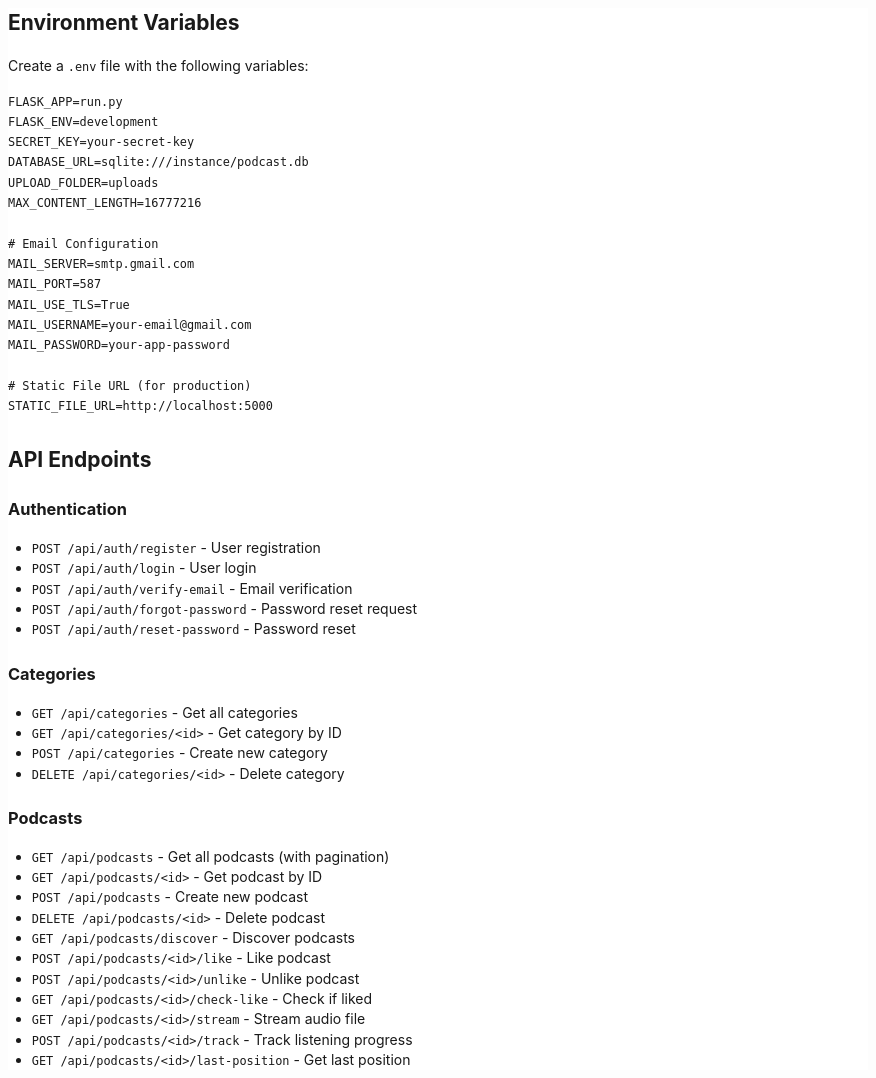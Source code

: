 ## Environment Variables

Create a `.env` file with the following variables:

```env
FLASK_APP=run.py
FLASK_ENV=development
SECRET_KEY=your-secret-key
DATABASE_URL=sqlite:///instance/podcast.db
UPLOAD_FOLDER=uploads
MAX_CONTENT_LENGTH=16777216

# Email Configuration
MAIL_SERVER=smtp.gmail.com
MAIL_PORT=587
MAIL_USE_TLS=True
MAIL_USERNAME=your-email@gmail.com
MAIL_PASSWORD=your-app-password

# Static File URL (for production)
STATIC_FILE_URL=http://localhost:5000
```

## API Endpoints

### Authentication
- `POST /api/auth/register` - User registration
- `POST /api/auth/login` - User login
- `POST /api/auth/verify-email` - Email verification
- `POST /api/auth/forgot-password` - Password reset request
- `POST /api/auth/reset-password` - Password reset

### Categories
- `GET /api/categories` - Get all categories
- `GET /api/categories/<id>` - Get category by ID
- `POST /api/categories` - Create new category
- `DELETE /api/categories/<id>` - Delete category

### Podcasts
- `GET /api/podcasts` - Get all podcasts (with pagination)
- `GET /api/podcasts/<id>` - Get podcast by ID
- `POST /api/podcasts` - Create new podcast
- `DELETE /api/podcasts/<id>` - Delete podcast
- `GET /api/podcasts/discover` - Discover podcasts
- `POST /api/podcasts/<id>/like` - Like podcast
- `POST /api/podcasts/<id>/unlike` - Unlike podcast
- `GET /api/podcasts/<id>/check-like` - Check if liked
- `GET /api/podcasts/<id>/stream` - Stream audio file
- `POST /api/podcasts/<id>/track` - Track listening progress
- `GET /api/podcasts/<id>/last-position` - Get last position
